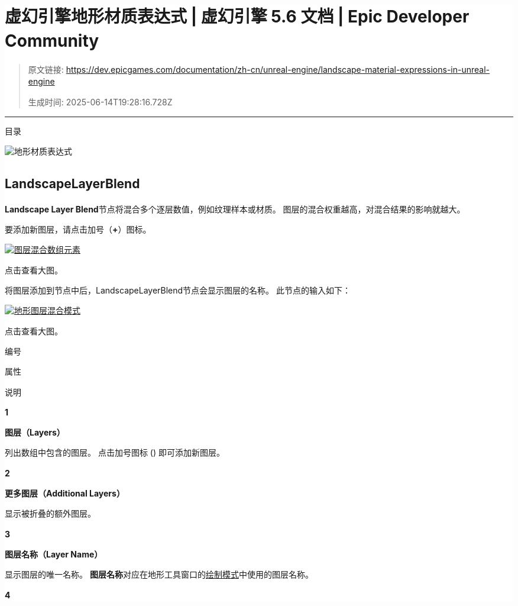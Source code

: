 # 虚幻引擎地形材质表达式 | 虚幻引擎 5.6 文档 | Epic Developer Community

> 原文链接: https://dev.epicgames.com/documentation/zh-cn/unreal-engine/landscape-material-expressions-in-unreal-engine
> 
> 生成时间: 2025-06-14T19:28:16.728Z

---

目录

![地形材质表达式](https://dev.epicgames.com/community/api/documentation/image/f95633fc-e50b-4261-b849-a70d30c580ce?resizing_type=fill&width=1920&height=335)

## LandscapeLayerBlend

**Landscape Layer Blend**节点将混合多个逐层数值，例如纹理样本或材质。 图层的混合权重越高，对混合结果的影响就越大。

要添加新图层，请点击加号（**+**）图标。

[![图层混合数组元素](https://dev.epicgames.com/community/api/documentation/image/2ef29822-dd12-4fde-922f-8a6390de0df6?resizing_type=fit)](https://dev.epicgames.com/community/api/documentation/image/2ef29822-dd12-4fde-922f-8a6390de0df6?resizing_type=fit)

点击查看大图。

将图层添加到节点中后，LandscapeLayerBlend节点会显示图层的名称。 此节点的输入如下：

[![地形图层混合模式](https://dev.epicgames.com/community/api/documentation/image/c6602dc5-895c-47ac-9227-0aaccc41093e?resizing_type=fit)](https://dev.epicgames.com/community/api/documentation/image/c6602dc5-895c-47ac-9227-0aaccc41093e?resizing_type=fit)

点击查看大图。

编号

属性

说明

**1**

**图层（Layers）**

列出数组中包含的图层。 点击加号图标 () 即可添加新图层。

**2**

**更多图层（Additional Layers）**

显示被折叠的额外图层。

**3**

**图层名称（Layer Name）**

显示图层的唯一名称。 **图层名称**对应在地形工具窗口的[绘制模式](https://dev.epicgames.com/documentation/zh-cn/unreal-engine/landscape-paint-mode-in-unreal-engine)中使用的图层名称。

**4**
